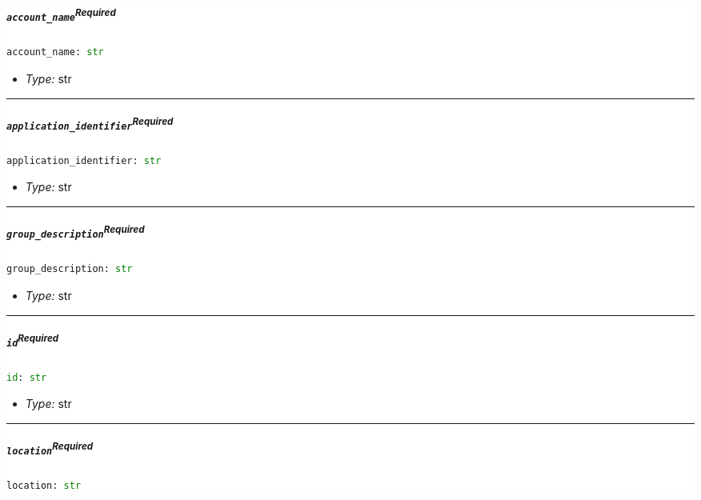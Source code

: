 
##### `account_name`<sup>Required</sup> <a name="account_name" id="@cdktf/provider-azurerm.netappVolumeGroupSapHana.NetappVolumeGroupSapHana.property.accountName"></a>

```python
account_name: str
```

- *Type:* str

---

##### `application_identifier`<sup>Required</sup> <a name="application_identifier" id="@cdktf/provider-azurerm.netappVolumeGroupSapHana.NetappVolumeGroupSapHana.property.applicationIdentifier"></a>

```python
application_identifier: str
```

- *Type:* str

---

##### `group_description`<sup>Required</sup> <a name="group_description" id="@cdktf/provider-azurerm.netappVolumeGroupSapHana.NetappVolumeGroupSapHana.property.groupDescription"></a>

```python
group_description: str
```

- *Type:* str

---

##### `id`<sup>Required</sup> <a name="id" id="@cdktf/provider-azurerm.netappVolumeGroupSapHana.NetappVolumeGroupSapHana.property.id"></a>

```python
id: str
```

- *Type:* str

---

##### `location`<sup>Required</sup> <a name="location" id="@cdktf/provider-azurerm.netappVolumeGroupSapHana.NetappVolumeGroupSapHana.property.location"></a>

```python
location: str
```
